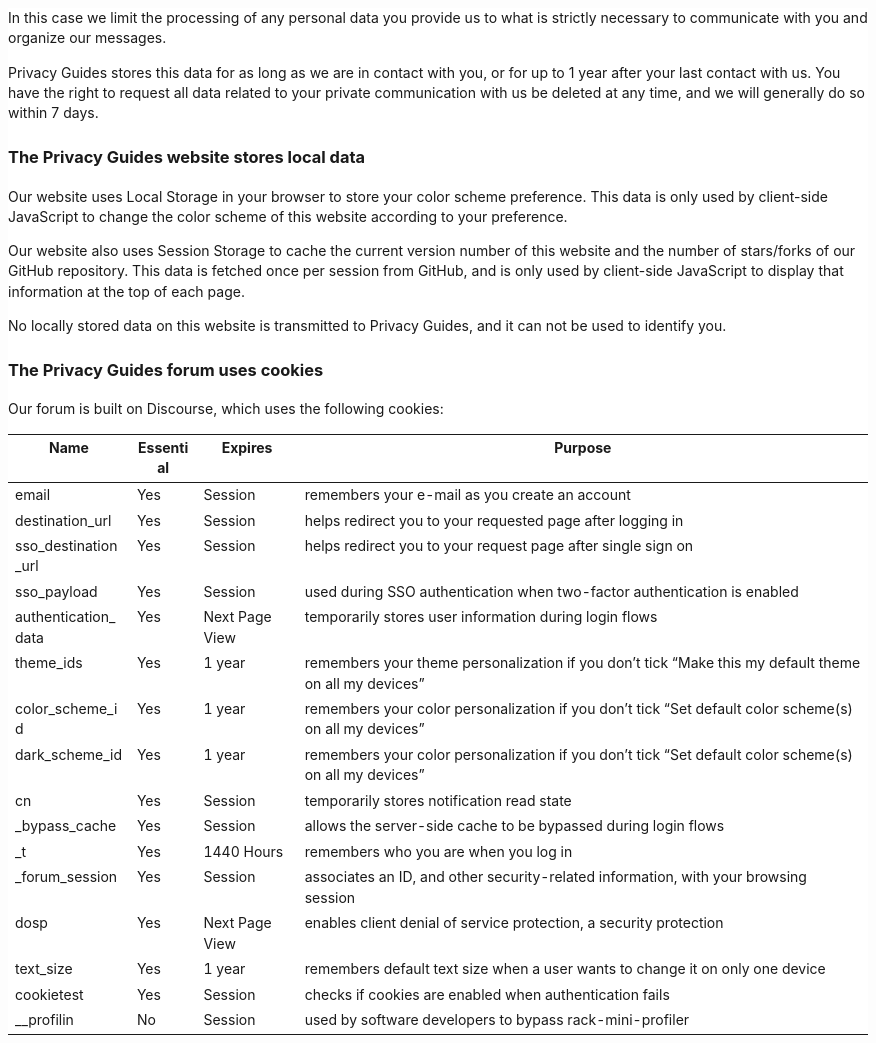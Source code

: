 In this case we limit the processing of any personal data you provide us to what is strictly necessary to communicate with you and organize our messages.

Privacy Guides stores this data for as long as we are in contact with you, or for up to 1 year after your last contact with us. You have the right to request all data related to your private communication with us be deleted at any time, and we will generally do so within 7 days.

### The Privacy Guides website stores local data

Our website uses Local Storage in your browser to store your color scheme preference. This data is only used by client-side JavaScript to change the color scheme of this website according to your preference.

Our website also uses Session Storage to cache the current version number of this website and the number of stars/forks of our GitHub repository. This data is fetched once per session from GitHub, and is only used by client-side JavaScript to display that information at the top of each page.

No locally stored data on this website is transmitted to Privacy Guides, and it can not be used to identify you.

### The Privacy Guides forum uses cookies

Our forum is built on Discourse, which uses the following cookies:

| Name                | Essential | Expires        | Purpose                                                                                                |
| ------------------- | --------- | -------------- | ------------------------------------------------------------------------------------------------------ |
| email               | Yes       | Session        | remembers your e-mail as you create an account                                                         |
| destination_url     | Yes       | Session        | helps redirect you to your requested page after logging in                                             |
| sso_destination_url | Yes       | Session        | helps redirect you to your request page after single sign on                                           |
| sso_payload         | Yes       | Session        | used during SSO authentication when two-factor authentication is enabled                               |
| authentication_data | Yes       | Next Page View | temporarily stores user information during login flows                                                 |
| theme_ids           | Yes       | 1 year         | remembers your theme personalization if you don’t tick “Make this my default theme on all my devices”  |
| color_scheme_id     | Yes       | 1 year         | remembers your color personalization if you don’t tick “Set default color scheme(s) on all my devices” |
| dark_scheme_id      | Yes       | 1 year         | remembers your color personalization if you don’t tick “Set default color scheme(s) on all my devices” |
| cn                  | Yes       | Session        | temporarily stores notification read state                                                             |
| _bypass_cache       | Yes       | Session        | allows the server-side cache to be bypassed during login flows                                         |
| _t                  | Yes       | 1440 Hours     | remembers who you are when you log in                                                                  |
| _forum_session      | Yes       | Session        | associates an ID, and other security-related information, with your browsing session                   |
| dosp                | Yes       | Next Page View | enables client denial of service protection, a security protection                                     |
| text_size           | Yes       | 1 year         | remembers default text size when a user wants to change it on only one device                          |
| cookietest          | Yes       | Session        | checks if cookies are enabled when authentication fails                                                |
| __profilin          | No        | Session        | used by software developers to bypass rack-mini-profiler                                               |
